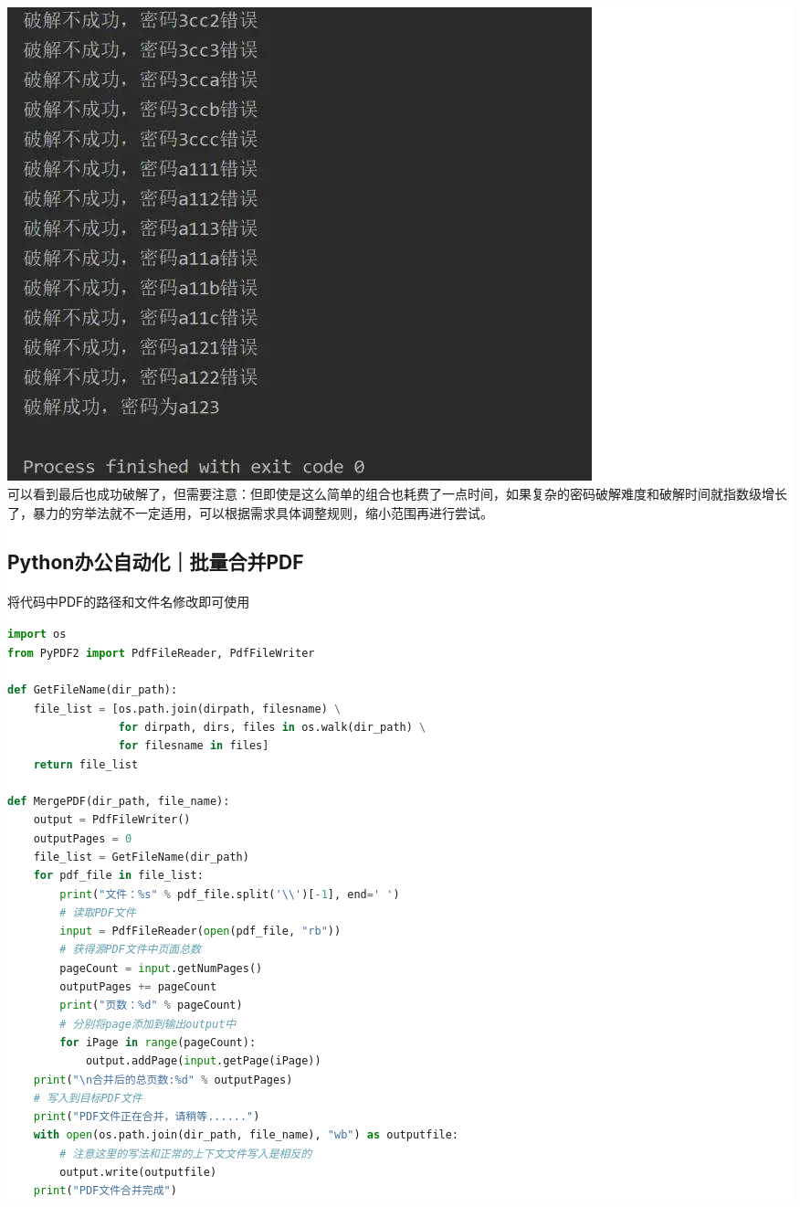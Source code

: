 ![2021-05-17-23-12-31-578308.jpeg](./img/1621264460862-5b9e5be0-1e24-438a-b012-7f3a3e8fb359.jpeg)<br />可以看到最后也成功破解了，但需要注意：但即使是这么简单的组合也耗费了一点时间，如果复杂的密码破解难度和破解时间就指数级增长了，暴力的穷举法就不一定适用，可以根据需求具体调整规则，缩小范围再进行尝试。
<a name="jM6Cv"></a>
## Python办公自动化｜批量合并PDF
将代码中PDF的路径和文件名修改即可使用
```python
import os
from PyPDF2 import PdfFileReader, PdfFileWriter

def GetFileName(dir_path):
    file_list = [os.path.join(dirpath, filesname) \
                 for dirpath, dirs, files in os.walk(dir_path) \
                 for filesname in files]
    return file_list

def MergePDF(dir_path, file_name):
    output = PdfFileWriter()
    outputPages = 0
    file_list = GetFileName(dir_path)
    for pdf_file in file_list:
        print("文件：%s" % pdf_file.split('\\')[-1], end=' ')
        # 读取PDF文件
        input = PdfFileReader(open(pdf_file, "rb"))
        # 获得源PDF文件中页面总数
        pageCount = input.getNumPages()
        outputPages += pageCount
        print("页数：%d" % pageCount)
        # 分别将page添加到输出output中
        for iPage in range(pageCount):
            output.addPage(input.getPage(iPage))
    print("\n合并后的总页数:%d" % outputPages)
    # 写入到目标PDF文件
    print("PDF文件正在合并，请稍等......")
    with open(os.path.join(dir_path, file_name), "wb") as outputfile:
        # 注意这里的写法和正常的上下文文件写入是相反的
        output.write(outputfile)
    print("PDF文件合并完成")
```